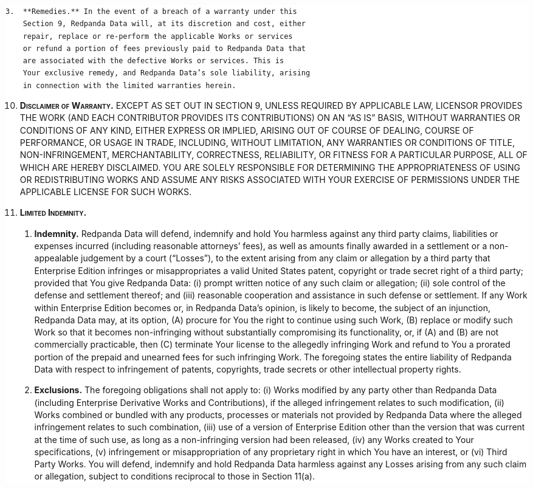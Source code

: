     3.  **Remedies.** In the event of a breach of a warranty under this
        Section 9, Redpanda Data will, at its discretion and cost, either
        repair, replace or re-perform the applicable Works or services
        or refund a portion of fees previously paid to Redpanda Data that
        are associated with the defective Works or services. This is
        Your exclusive remedy, and Redpanda Data’s sole liability, arising
        in connection with the limited warranties herein.

10.  **<span class="smallcaps">Disclaimer of Warranty.</span>** EXCEPT AS
    SET OUT IN SECTION 9, UNLESS REQUIRED BY APPLICABLE LAW, LICENSOR
    PROVIDES THE WORK (AND EACH CONTRIBUTOR PROVIDES ITS CONTRIBUTIONS)
    ON AN “AS IS” BASIS, WITHOUT WARRANTIES OR CONDITIONS OF ANY KIND,
    EITHER EXPRESS OR IMPLIED, ARISING OUT OF COURSE OF DEALING, COURSE
    OF PERFORMANCE, OR USAGE IN TRADE, INCLUDING, WITHOUT LIMITATION,
    ANY WARRANTIES OR CONDITIONS OF TITLE, NON-INFRINGEMENT,
    MERCHANTABILITY, CORRECTNESS, RELIABILITY, OR FITNESS FOR A
    PARTICULAR PURPOSE, ALL OF WHICH ARE HEREBY DISCLAIMED. YOU ARE
    SOLELY RESPONSIBLE FOR DETERMINING THE APPROPRIATENESS OF USING OR
    REDISTRIBUTING WORKS AND ASSUME ANY RISKS ASSOCIATED WITH YOUR
    EXERCISE OF PERMISSIONS UNDER THE APPLICABLE LICENSE FOR SUCH WORKS.

11. **<span class="smallcaps">Limited Indemnity.</span>**

    1.  **Indemnity.** Redpanda Data will defend, indemnify and hold You
        harmless against any third party claims, liabilities or expenses
        incurred (including reasonable attorneys’ fees), as well as
        amounts finally awarded in a settlement or a non-appealable
        judgement by a court (“Losses”), to the extent arising from any
        claim or allegation by a third party that Enterprise
        Edition infringes or misappropriates a valid United States
        patent, copyright or trade secret right of a third party;
        provided that You give Redpanda Data: (i) prompt written notice of
        any such claim or allegation; (ii) sole control of the defense
        and settlement thereof; and (iii) reasonable cooperation and
        assistance in such defense or settlement. If any Work within
        Enterprise Edition becomes or, in Redpanda Data’s opinion,
        is likely to become, the subject of an injunction, Redpanda Data
        may, at its option, (A) procure for You the right to continue
        using such Work, (B) replace or modify such Work so that it
        becomes non-infringing without substantially compromising its
        functionality, or, if (A) and (B) are not commercially
        practicable, then (C) terminate Your license to the allegedly
        infringing Work and refund to You a prorated portion of the
        prepaid and unearned fees for such infringing Work. The
        foregoing states the entire liability of Redpanda Data with respect
        to infringement of patents, copyrights, trade secrets or other
        intellectual property rights.

    2.  **Exclusions.** The foregoing obligations shall not apply
        to: (i) Works modified by any party other than Redpanda Data
        (including Enterprise Derivative Works and Contributions), if
        the alleged infringement relates to such modification, (ii)
        Works combined or bundled with any products, processes or
        materials not provided by Redpanda Data where the alleged
        infringement relates to such combination, (iii) use of a version
        of Enterprise Edition other than the version that was
        current at the time of such use, as long as a non-infringing
        version had been released, (iv) any Works created to Your
        specifications, (v) infringement or misappropriation of any
        proprietary right in which You have an interest, or (vi) Third
        Party Works. You will defend, indemnify and hold Redpanda Data
        harmless against any Losses arising from any such claim or
        allegation, subject to conditions reciprocal to those in Section
        11(a).
